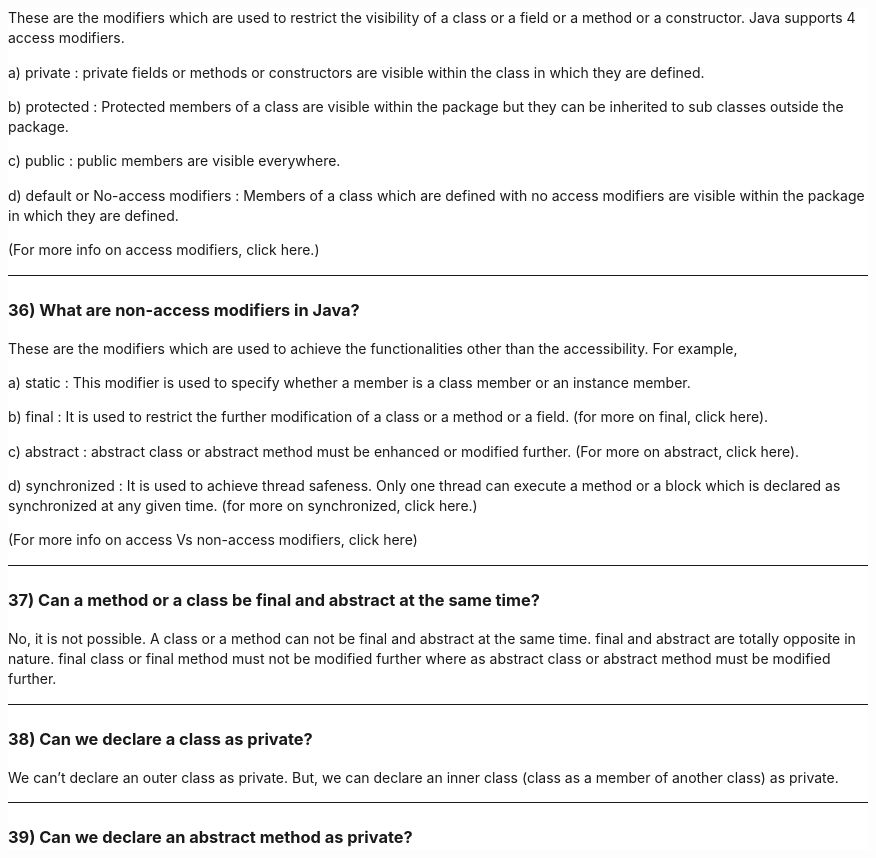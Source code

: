 These are the modifiers which are used to restrict the visibility of a class or a field or a method or a constructor. Java supports 4 access modifiers.

a) private : private fields or methods or constructors are visible within the class in which they are defined.

b) protected : Protected members of a class are visible within the package but they can be inherited to sub classes outside the package.

c) public : public members are visible everywhere.

d) default or No-access modifiers : Members of a class which are defined with no access modifiers are visible within the package in which they are defined.

(For more info on access modifiers, click here.)

---

### 36) What are non-access modifiers in Java?

These are the modifiers which are used to achieve the functionalities other than the accessibility. For example,

a) static : This modifier is used to specify whether a member is a class member or an instance member.

b) final : It is used to restrict the further modification of a class or a method or a field. (for more on final, click here).

c) abstract : abstract class or abstract method must be enhanced or modified further. (For more on abstract,  click here).

d) synchronized : It is used to achieve thread safeness. Only one thread can execute a method or a block which is declared as synchronized at any given time. (for more on synchronized, click here.)

(For more info on access Vs non-access modifiers, click here)

---

### 37) Can a method or a class be final and abstract at the same time?

No, it is not possible. A class or a method can not be final and abstract at the same time. final and abstract are totally opposite in nature. final class or final method must not be modified further where as abstract class or abstract method must be modified further.

---

### 38) Can we declare a class as private?

We can’t declare an outer class as private. But, we can declare an inner class (class as a member of another class) as private.

---

### 39) Can we declare an abstract method as private?
